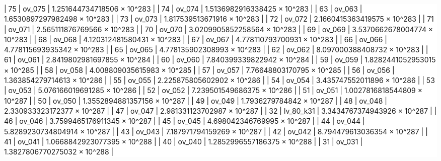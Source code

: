 | 75 | ov_075 | 1.251644734718506 × 10^283 |
| 74 | ov_074 | 1.5136982916338425 × 10^283 |
| 63 | ov_063 | 1.6530897297982498 × 10^283 |
| 73 | ov_073 | 1.817539513671916 × 10^283 |
| 72 | ov_072 | 2.1660415363419575 × 10^283 |
| 71 | ov_071 | 2.565111876769566 × 10^283 |
| 70 | ov_070 | 3.0209905852258564 × 10^283 |
| 69 | ov_069 | 3.5370662678004774 × 10^283 |
| 68 | ov_068 | 4.120312481580431 × 10^283 |
| 67 | ov_067 | 4.778110793700931 × 10^283 |
| 66 | ov_066 | 4.778115693935342 × 10^283 |
| 65 | ov_065 | 4.778135902308993 × 10^283 |
| 62 | ov_062 | 8.097000388408732 × 10^283 |
| 61 | ov_061 | 2.8419802981697855 × 10^284 |
| 60 | ov_060 | 7.840399339822942 × 10^284 |
| 59 | ov_059 | 1.8282441052953015 × 10^285 |
| 58 | ov_058 | 4.008809035615983 × 10^285 |
| 57 | ov_057 | 7.76648803170795 × 10^285 |
| 56 | ov_056 | 1.363854279714613 × 10^286 |
| 55 | ov_055 | 2.225875805602902 × 10^286 |
| 54 | ov_054 | 3.435747552011896 × 10^286 |
| 53 | ov_053 | 5.076166019691285 × 10^286 |
| 52 | ov_052 | 7.239501549686375 × 10^286 |
| 51 | ov_051 | 1.0027816818544809 × 10^287 |
| 50 | ov_050 | 1.3552894881357156 × 10^287 |
| 49 | ov_049 | 1.7936279784842 × 10^287 |
| 48 | ov_048 | 2.330933323172377 × 10^287 |
| 47 | ov_047 | 2.981331123702987 × 10^287 |
| 32 | lv_80_k31 | 3.3434767374943926 × 10^287 |
| 46 | ov_046 | 3.7599465176911345 × 10^287 |
| 45 | ov_045 | 4.698042346769995 × 10^287 |
| 44 | ov_044 | 5.8289230734804914 × 10^287 |
| 43 | ov_043 | 7.187971794159269 × 10^287 |
| 42 | ov_042 | 8.794479613036354 × 10^287 |
| 41 | ov_041 | 1.0668842923077395 × 10^288 |
| 40 | ov_040 | 1.2852996557186375 × 10^288 |
| 31 | ov_031 | 1.3827806770275032 × 10^288 |